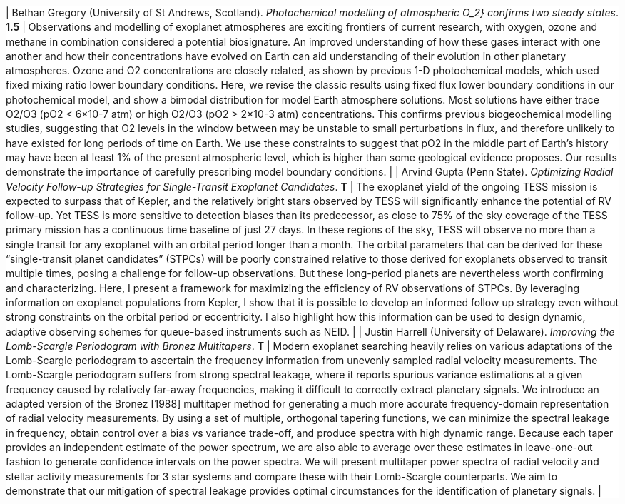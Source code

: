 | Bethan Gregory (University of St Andrews, Scotland). _Photochemical modelling of atmospheric O_2} confirms two steady states_. **1.5**                                                                                   | Observations and modelling of exoplanet atmospheres are exciting frontiers of current research, with oxygen, ozone and methane in combination considered a potential biosignature. An improved understanding of how these gases interact with one another and how their concentrations have evolved on Earth can aid understanding of their evolution in other planetary atmospheres. Ozone and O2 concentrations are closely related, as shown by previous 1-D photochemical models, which used fixed mixing ratio lower boundary conditions. Here, we revise the classic results using fixed flux lower boundary conditions in our photochemical model, and show a bimodal distribution for model Earth atmosphere solutions. Most solutions have either trace O2/O3 (pO2 < 6×10-7 atm) or high O2/O3 (pO2 > 2×10-3 atm) concentrations. This confirms previous biogeochemical modelling studies, suggesting that O2 levels in the window between may be unstable to small perturbations in flux, and therefore unlikely to have existed for long periods of time on Earth. We use these constraints to suggest that pO2 in the middle part of Earth’s history may have been at least 1% of the present atmospheric level, which is higher than some geological evidence proposes. Our results demonstrate the importance of carefully prescribing model boundary conditions.                                                                                                                                                                                                                                                                                |
| Arvind Gupta (Penn State). _Optimizing Radial Velocity Follow-up Strategies for Single-Transit Exoplanet Candidates_. **T**                                                                                              | The exoplanet yield of the ongoing TESS mission is expected to surpass that of Kepler, and the relatively bright stars observed by TESS will significantly enhance the potential of RV follow-up. Yet TESS is more sensitive to detection biases than its predecessor, as close to 75% of the sky coverage of the TESS primary mission has a continuous time baseline of just 27 days. In these regions of the sky, TESS will observe no more than a single transit for any exoplanet with an orbital period longer than a month. The orbital parameters that can be derived for these “single-transit planet candidates” (STPCs) will be poorly constrained relative to those derived for exoplanets observed to transit multiple times, posing a challenge for follow-up observations. But these long-period planets are nevertheless worth confirming and characterizing. Here, I present a framework for maximizing the efficiency of RV observations of STPCs. By leveraging information on exoplanet populations from Kepler, I show that it is possible to develop an informed follow up strategy even without strong constraints on the orbital period or eccentricity. I also highlight how this information can be used to design dynamic, adaptive observing schemes for queue-based instruments such as NEID.                                                                                                                                                                                                                                                                                                                                      |
| Justin  Harrell (University of Delaware). _Improving the Lomb-Scargle Periodogram with Bronez Multitapers_. **T**                                                                                                        | Modern exoplanet searching heavily relies on various adaptations of the Lomb-Scargle periodogram to ascertain the frequency information from unevenly sampled radial velocity measurements. The Lomb-Scargle periodogram suffers from strong spectral leakage, where it reports spurious variance estimations at a given frequency caused by relatively far-away frequencies, making it difficult to correctly extract planetary signals. We introduce an adapted version of the Bronez [1988] multitaper method for generating a much more accurate frequency-domain representation of radial velocity measurements. By using a set of multiple, orthogonal tapering functions, we can minimize the spectral leakage in frequency, obtain control over a bias vs variance trade-off, and produce spectra with high dynamic range. Because each taper provides an independent estimate of the power spectrum, we are also able to average over these estimates in leave-one-out fashion to generate confidence intervals on the power spectra. We will present multitaper power spectra of radial velocity and stellar activity measurements for 3 star systems and compare these with their Lomb-Scargle counterparts. We aim to demonstrate that our mitigation of spectral leakage provides optimal circumstances for the identification of planetary signals.                                                                                                                                                                                                                                                                                              |